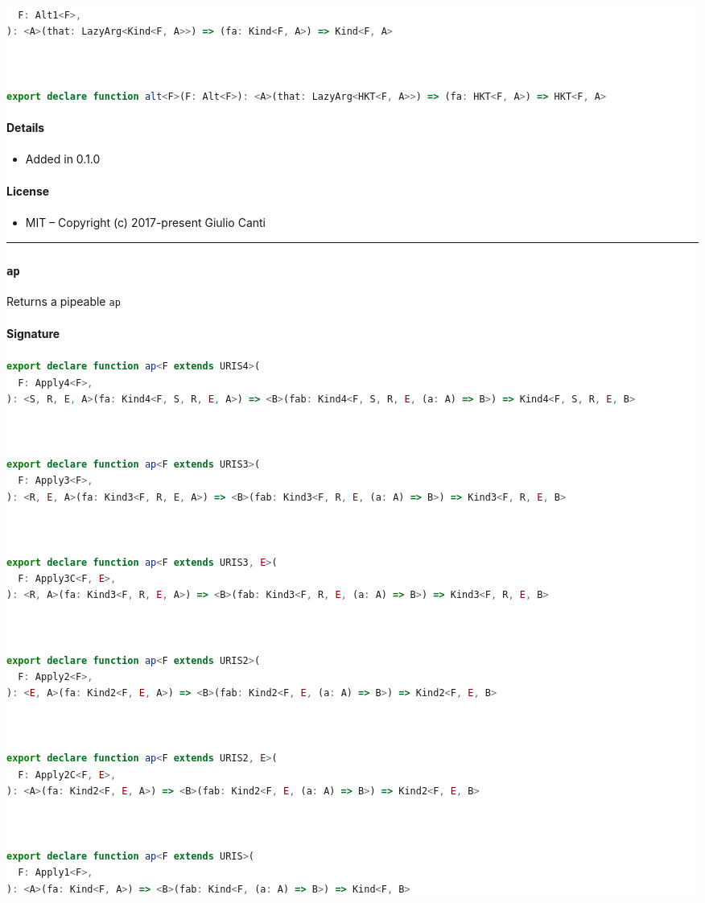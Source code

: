 ```typescript
  F: Alt1<F>,
): <A>(that: LazyArg<Kind<F, A>>) => (fa: Kind<F, A>) => Kind<F, A>



export declare function alt<F>(F: Alt<F>): <A>(that: LazyArg<HKT<F, A>>) => (fa: HKT<F, A>) => HKT<F, A>

```

#### Details

* Added in 0.1.0


#### License

* MIT – Copyright (c) 2017-present Giulio Canti

---


### `ap`

Returns a pipeable `ap`




#### Signature

```typescript
export declare function ap<F extends URIS4>(
  F: Apply4<F>,
): <S, R, E, A>(fa: Kind4<F, S, R, E, A>) => <B>(fab: Kind4<F, S, R, E, (a: A) => B>) => Kind4<F, S, R, E, B>



export declare function ap<F extends URIS3>(
  F: Apply3<F>,
): <R, E, A>(fa: Kind3<F, R, E, A>) => <B>(fab: Kind3<F, R, E, (a: A) => B>) => Kind3<F, R, E, B>



export declare function ap<F extends URIS3, E>(
  F: Apply3C<F, E>,
): <R, A>(fa: Kind3<F, R, E, A>) => <B>(fab: Kind3<F, R, E, (a: A) => B>) => Kind3<F, R, E, B>



export declare function ap<F extends URIS2>(
  F: Apply2<F>,
): <E, A>(fa: Kind2<F, E, A>) => <B>(fab: Kind2<F, E, (a: A) => B>) => Kind2<F, E, B>



export declare function ap<F extends URIS2, E>(
  F: Apply2C<F, E>,
): <A>(fa: Kind2<F, E, A>) => <B>(fab: Kind2<F, E, (a: A) => B>) => Kind2<F, E, B>



export declare function ap<F extends URIS>(
  F: Apply1<F>,
): <A>(fa: Kind<F, A>) => <B>(fab: Kind<F, (a: A) => B>) => Kind<F, B>

```